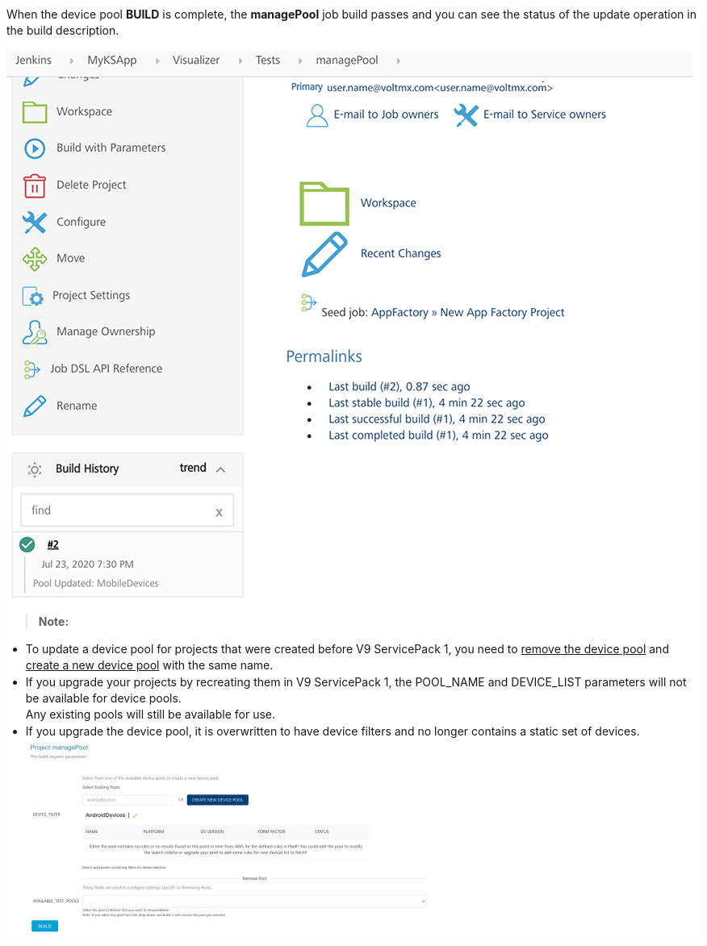 When the device pool **BUILD** is complete, the **managePool** job build passes and you can see the status of the update operation in the build description.

[![](Resources/Images/Pool_Updated_Build_Success_thumb_600_0.png)](Resources/Images/Pool_Updated_Build_Success.png)

> **Note:**  
*   To update a device pool for projects that were created before V9 ServicePack 1, you need to [remove the device pool](#removing-a-device-pool) and [create a new device pool](#creating-a-device-pool) with the same name.  
*   If you upgrade your projects by recreating them in V9 ServicePack 1, the POOL\_NAME and DEVICE\_LIST parameters will not be available for device pools.  
    Any existing pools will still be available for use.  
*   If you upgrade the device pool, it is overwritten to have device filters and no longer contains a static set of devices.    
    [![](Resources/Images/Pool_Created_Before_V9SP1_thumb_500_0.png)](Resources/Images/Pool_Created_Before_V9SP1.png)  
    